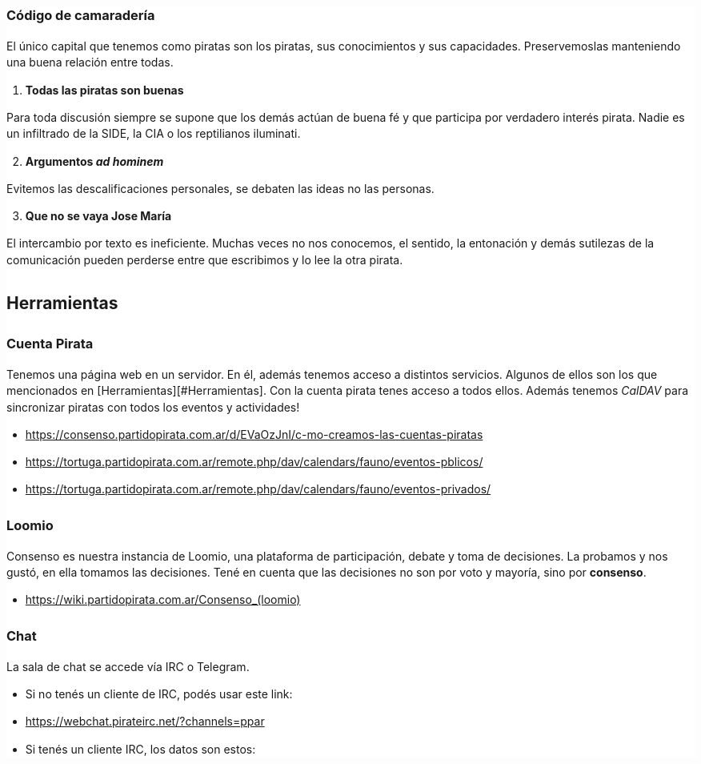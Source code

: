 ### Código de camaradería

El único capital que tenemos como piratas son los piratas, sus conocimientos y
sus capacidades. Preservemoslas manteniendo una buena relación entre todas.

1. **Todas las piratas son buenas** 

Para toda discusión siempre se supone que los demás actúan de buena fé y que
participa por verdadero interés pirata. Nadie es un infiltrado de la SIDE, la
CIA o los reptilianos iluminati. 

2. **Argumentos _ad hominem_**

Evitemos las descalificaciones personales, se debaten las ideas no las
personas.

3. **Que no se vaya Jose María**

El intercambio por texto es ineficiente. Muchas veces no nos conocemos, el
sentido, la entonación y demás sutilezas de la comunicación pueden perderse
entre que escribimos y lo lee la otra pirata.

## Herramientas

### Cuenta Pirata

Tenemos una página web en un servidor. En él, además tenemos acceso a distintos
servicios. Algunos de ellos son los que mencionados en
[Herramientas][#Herramientas]. Con la cuenta pirata tenes acceso a todos ellos.
Además tenemos _CalDAV_ para sincronizar piratas con todos los eventos y
actividades!

* <https://consenso.partidopirata.com.ar/d/EVaOzJnI/c-mo-creamos-las-cuentas-piratas>

* <https://tortuga.partidopirata.com.ar/remote.php/dav/calendars/fauno/eventos-pblicos/>

* <https://tortuga.partidopirata.com.ar/remote.php/dav/calendars/fauno/eventos-privados/>


### Loomio

Consenso es nuestra instancia de Loomio, una plataforma de participación,
debate y toma de decisiones. La probamos y nos gustó, en ella tomamos las
decisiones. Tené en cuenta que las decisiones no son por voto y mayoría, sino
por **consenso**. 

* <https://wiki.partidopirata.com.ar/Consenso_(loomio)>

### Chat

La sala de chat se accede vía IRC o Telegram.

* Si no tenés un cliente de IRC, podés usar este link:
* <https://webchat.pirateirc.net/?channels=ppar> 

* Si tenés un cliente IRC, los datos son estos:
